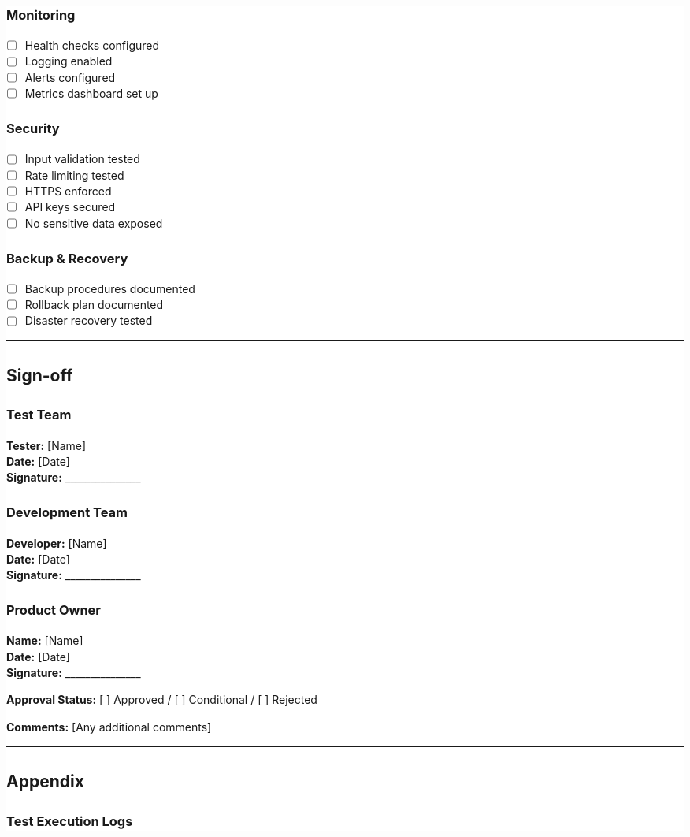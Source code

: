 ### Monitoring
- [ ] Health checks configured
- [ ] Logging enabled
- [ ] Alerts configured
- [ ] Metrics dashboard set up

### Security
- [ ] Input validation tested
- [ ] Rate limiting tested
- [ ] HTTPS enforced
- [ ] API keys secured
- [ ] No sensitive data exposed

### Backup & Recovery
- [ ] Backup procedures documented
- [ ] Rollback plan documented
- [ ] Disaster recovery tested

---

## Sign-off

### Test Team

**Tester:** [Name]  
**Date:** [Date]  
**Signature:** _______________

### Development Team

**Developer:** [Name]  
**Date:** [Date]  
**Signature:** _______________

### Product Owner

**Name:** [Name]  
**Date:** [Date]  
**Signature:** _______________

**Approval Status:** [ ] Approved / [ ] Conditional / [ ] Rejected

**Comments:**
[Any additional comments]

---

## Appendix

### Test Execution Logs
